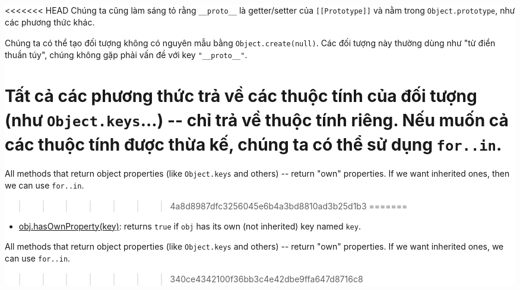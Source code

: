 <<<<<<< HEAD
Chúng ta cũng làm sáng tỏ rằng `__proto__` là getter/setter của `[[Prototype]]` và nằm trong `Object.prototype`, như các phương thức khác.

Chúng ta có thể tạo đối tượng không có nguyên mẫu bằng `Object.create(null)`. Các đối tượng này thường dùng như "từ điển thuần túy", chúng không gặp phải vấn đề với key `"__proto__"`.

Tất cả các phương thức trả về các thuộc tính của đối tượng (như `Object.keys`...) -- chỉ trả về thuộc tính riêng. Nếu muốn cả các thuộc tính được thừa kế, chúng ta có thể sử dụng `for..in`.
=======
All methods that return object properties (like `Object.keys` and others) -- return "own" properties. If we want inherited ones, then we can use `for..in`.
>>>>>>> 4a8d8987dfc3256045e6b4a3bd8810ad3b25d1b3
=======
- [obj.hasOwnProperty(key)](mdn:js/Object/hasOwnProperty): returns `true` if `obj` has its own (not inherited) key named `key`.

All methods that return object properties (like `Object.keys` and others) -- return "own" properties. If we want inherited ones, we can use `for..in`.
>>>>>>> 340ce4342100f36bb3c4e42dbe9ffa647d8716c8
